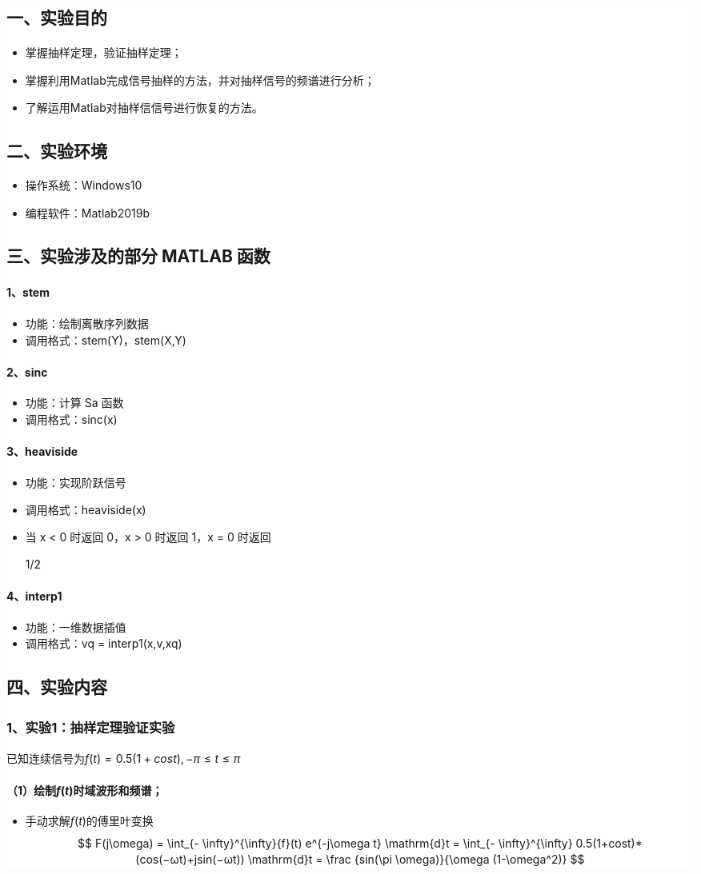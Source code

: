 ## 一、实验目的

- 掌握抽样定理，验证抽样定理；

- 掌握利用Matlab完成信号抽样的方法，并对抽样信号的频谱进行分析；

- 了解运用Matlab对抽样信信号进行恢复的方法。

  
## 二、实验环境
- 操作系统：Windows10

- 编程软件：Matlab2019b

  

## 三、实验涉及的部分 MATLAB 函数

#### 1、stem

- 功能：绘制离散序列数据
- 调用格式：stem(Y)，stem(X,Y)

#### 2、sinc

- 功能：计算 Sa 函数
- 调用格式：sinc(x)

#### 3、heaviside

- 功能：实现阶跃信号

- 调用格式：heaviside(x)

- 当 x < 0 时返回 0，x > 0 时返回 1，x = 0 时返回

  1/2

#### 4、interp1

- 功能：一维数据插值
- 调用格式：vq = interp1(x,v,xq)



## 四、实验内容

### 1、实验1：抽样定理验证实验

已知连续信号为$f(t)=0.5(1+cost), -\pi \leq t \leq \pi$

#### （1）绘制$f(t)$时域波形和频谱；

- 手动求解$f(t)$的傅里叶变换
  $$
  F(j\omega) = \int_{- \infty}^{\infty}{f}(t) e^{-j\omega t} \mathrm{d}t = \int_{- \infty}^{\infty} 0.5(1+cost)*(cos(−ωt)+jsin(−ωt)) \mathrm{d}t = \frac {sin(\pi \omega)}{\omega (1-\omega^2)}
  $$
  